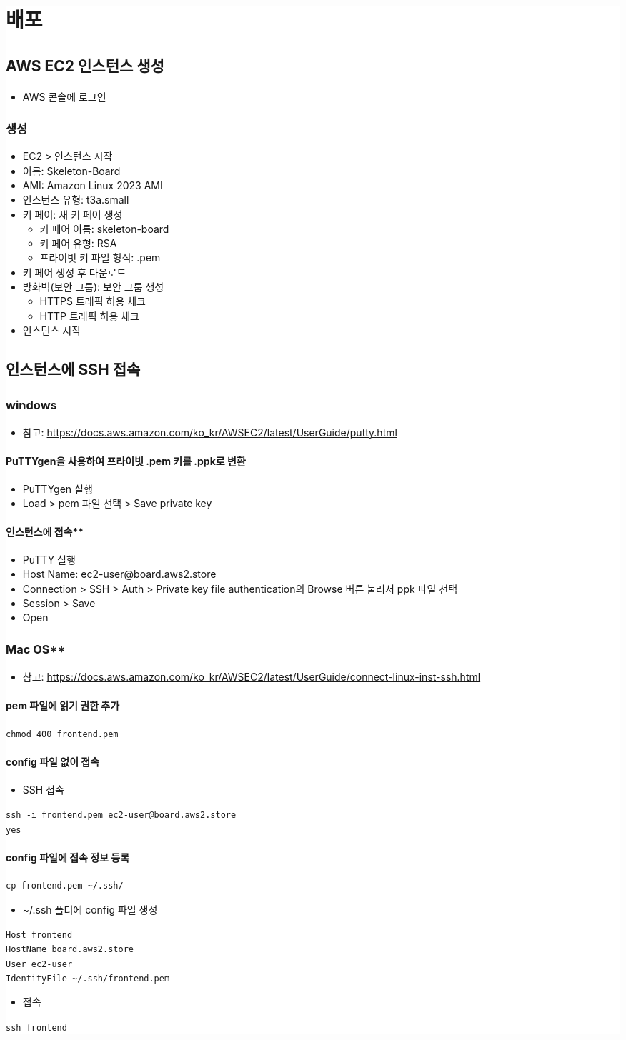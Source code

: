 # 배포
## AWS EC2 인스턴스 생성
* AWS 콘솔에 로그인
### 생성
* EC2 > 인스턴스 시작
* 이름: Skeleton-Board
* AMI: Amazon Linux 2023 AMI
* 인스턴스 유형: t3a.small
* 키 페어: 새 키 페어 생성
  - 키 페어 이름: skeleton-board
  - 키 페어 유형: RSA
  - 프라이빗 키 파일 형식: .pem
* 키 페어 생성 후 다운로드
* 방화벽(보안 그룹): 보안 그룹 생성
  - HTTPS 트래픽 허용 체크
  - HTTP 트래픽 허용 체크
* 인스턴스 시작

## 인스턴스에 SSH 접속
### windows
* 참고: https://docs.aws.amazon.com/ko_kr/AWSEC2/latest/UserGuide/putty.html
#### PuTTYgen을 사용하여 프라이빗 .pem 키를 .ppk로 변환
* PuTTYgen 실행
* Load > pem 파일 선택 > Save private key
#### 인스턴스에 접속**
* PuTTY 실행
* Host Name: ec2-user@board.aws2.store
* Connection > SSH > Auth > Private key file authentication의 Browse 버튼 눌러서 ppk 파일 선택
* Session > Save
* Open

### Mac OS**
* 참고: https://docs.aws.amazon.com/ko_kr/AWSEC2/latest/UserGuide/connect-linux-inst-ssh.html
#### pem 파일에 읽기 권한 추가
```
chmod 400 frontend.pem
```
#### config 파일 없이 접속
* SSH 접속
```
ssh -i frontend.pem ec2-user@board.aws2.store
yes
```
#### config 파일에 접속 정보 등록
```
cp frontend.pem ~/.ssh/
```
* ~/.ssh 폴더에 config 파일 생성
```
Host frontend
HostName board.aws2.store
User ec2-user
IdentityFile ~/.ssh/frontend.pem
```
* 접속
```
ssh frontend
```
